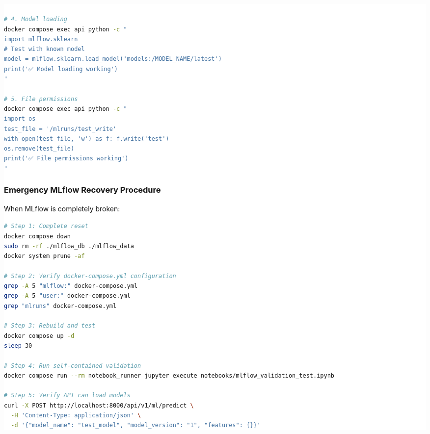 ```bash

# 4. Model loading
docker compose exec api python -c "
import mlflow.sklearn
# Test with known model
model = mlflow.sklearn.load_model('models:/MODEL_NAME/latest')
print('✅ Model loading working')
"

# 5. File permissions
docker compose exec api python -c "
import os
test_file = '/mlruns/test_write'
with open(test_file, 'w') as f: f.write('test')
os.remove(test_file)
print('✅ File permissions working')
"
```

### Emergency MLflow Recovery Procedure
When MLflow is completely broken:

```bash
# Step 1: Complete reset
docker compose down
sudo rm -rf ./mlflow_db ./mlflow_data
docker system prune -af

# Step 2: Verify docker-compose.yml configuration
grep -A 5 "mlflow:" docker-compose.yml
grep -A 5 "user:" docker-compose.yml
grep "mlruns" docker-compose.yml

# Step 3: Rebuild and test
docker compose up -d
sleep 30

# Step 4: Run self-contained validation
docker compose run --rm notebook_runner jupyter execute notebooks/mlflow_validation_test.ipynb

# Step 5: Verify API can load models
curl -X POST http://localhost:8000/api/v1/ml/predict \
  -H 'Content-Type: application/json' \
  -d '{"model_name": "test_model", "model_version": "1", "features": {}}'
```
